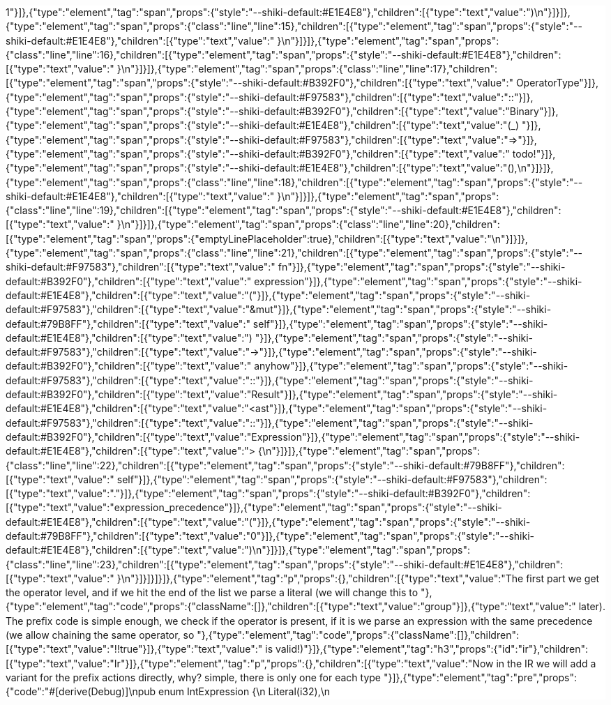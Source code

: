 1"}]},{"type":"element","tag":"span","props":{"style":"--shiki-default:#E1E4E8"},"children":[{"type":"text","value":")\n"}]}]},{"type":"element","tag":"span","props":{"class":"line","line":15},"children":[{"type":"element","tag":"span","props":{"style":"--shiki-default:#E1E4E8"},"children":[{"type":"text","value":"                }\n"}]}]},{"type":"element","tag":"span","props":{"class":"line","line":16},"children":[{"type":"element","tag":"span","props":{"style":"--shiki-default:#E1E4E8"},"children":[{"type":"text","value":"            }\n"}]}]},{"type":"element","tag":"span","props":{"class":"line","line":17},"children":[{"type":"element","tag":"span","props":{"style":"--shiki-default:#B392F0"},"children":[{"type":"text","value":"            OperatorType"}]},{"type":"element","tag":"span","props":{"style":"--shiki-default:#F97583"},"children":[{"type":"text","value":"::"}]},{"type":"element","tag":"span","props":{"style":"--shiki-default:#B392F0"},"children":[{"type":"text","value":"Binary"}]},{"type":"element","tag":"span","props":{"style":"--shiki-default:#E1E4E8"},"children":[{"type":"text","value":"(_) "}]},{"type":"element","tag":"span","props":{"style":"--shiki-default:#F97583"},"children":[{"type":"text","value":"=>"}]},{"type":"element","tag":"span","props":{"style":"--shiki-default:#B392F0"},"children":[{"type":"text","value":" todo!"}]},{"type":"element","tag":"span","props":{"style":"--shiki-default:#E1E4E8"},"children":[{"type":"text","value":"(),\n"}]}]},{"type":"element","tag":"span","props":{"class":"line","line":18},"children":[{"type":"element","tag":"span","props":{"style":"--shiki-default:#E1E4E8"},"children":[{"type":"text","value":"        }\n"}]}]},{"type":"element","tag":"span","props":{"class":"line","line":19},"children":[{"type":"element","tag":"span","props":{"style":"--shiki-default:#E1E4E8"},"children":[{"type":"text","value":"    }\n"}]}]},{"type":"element","tag":"span","props":{"class":"line","line":20},"children":[{"type":"element","tag":"span","props":{"emptyLinePlaceholder":true},"children":[{"type":"text","value":"\n"}]}]},{"type":"element","tag":"span","props":{"class":"line","line":21},"children":[{"type":"element","tag":"span","props":{"style":"--shiki-default:#F97583"},"children":[{"type":"text","value":"    fn"}]},{"type":"element","tag":"span","props":{"style":"--shiki-default:#B392F0"},"children":[{"type":"text","value":" expression"}]},{"type":"element","tag":"span","props":{"style":"--shiki-default:#E1E4E8"},"children":[{"type":"text","value":"("}]},{"type":"element","tag":"span","props":{"style":"--shiki-default:#F97583"},"children":[{"type":"text","value":"&mut"}]},{"type":"element","tag":"span","props":{"style":"--shiki-default:#79B8FF"},"children":[{"type":"text","value":" self"}]},{"type":"element","tag":"span","props":{"style":"--shiki-default:#E1E4E8"},"children":[{"type":"text","value":") "}]},{"type":"element","tag":"span","props":{"style":"--shiki-default:#F97583"},"children":[{"type":"text","value":"->"}]},{"type":"element","tag":"span","props":{"style":"--shiki-default:#B392F0"},"children":[{"type":"text","value":" anyhow"}]},{"type":"element","tag":"span","props":{"style":"--shiki-default:#F97583"},"children":[{"type":"text","value":"::"}]},{"type":"element","tag":"span","props":{"style":"--shiki-default:#B392F0"},"children":[{"type":"text","value":"Result"}]},{"type":"element","tag":"span","props":{"style":"--shiki-default:#E1E4E8"},"children":[{"type":"text","value":"<ast"}]},{"type":"element","tag":"span","props":{"style":"--shiki-default:#F97583"},"children":[{"type":"text","value":"::"}]},{"type":"element","tag":"span","props":{"style":"--shiki-default:#B392F0"},"children":[{"type":"text","value":"Expression"}]},{"type":"element","tag":"span","props":{"style":"--shiki-default:#E1E4E8"},"children":[{"type":"text","value":"> {\n"}]}]},{"type":"element","tag":"span","props":{"class":"line","line":22},"children":[{"type":"element","tag":"span","props":{"style":"--shiki-default:#79B8FF"},"children":[{"type":"text","value":"        self"}]},{"type":"element","tag":"span","props":{"style":"--shiki-default:#F97583"},"children":[{"type":"text","value":"."}]},{"type":"element","tag":"span","props":{"style":"--shiki-default:#B392F0"},"children":[{"type":"text","value":"expression_precedence"}]},{"type":"element","tag":"span","props":{"style":"--shiki-default:#E1E4E8"},"children":[{"type":"text","value":"("}]},{"type":"element","tag":"span","props":{"style":"--shiki-default:#79B8FF"},"children":[{"type":"text","value":"0"}]},{"type":"element","tag":"span","props":{"style":"--shiki-default:#E1E4E8"},"children":[{"type":"text","value":")\n"}]}]},{"type":"element","tag":"span","props":{"class":"line","line":23},"children":[{"type":"element","tag":"span","props":{"style":"--shiki-default:#E1E4E8"},"children":[{"type":"text","value":"    }\n"}]}]}]}]},{"type":"element","tag":"p","props":{},"children":[{"type":"text","value":"The first part we get the operator level, and if we hit the end of the list we parse a literal (we will change this to "},{"type":"element","tag":"code","props":{"className":[]},"children":[{"type":"text","value":"group"}]},{"type":"text","value":" later). The prefix code is simple enough, we check if the operator is present, if it is we parse an expression with the same precedence (we allow chaining the same operator, so "},{"type":"element","tag":"code","props":{"className":[]},"children":[{"type":"text","value":"!!true"}]},{"type":"text","value":" is valid!)"}]},{"type":"element","tag":"h3","props":{"id":"ir"},"children":[{"type":"text","value":"Ir"}]},{"type":"element","tag":"p","props":{},"children":[{"type":"text","value":"Now in the IR we will add a variant for the prefix actions directly, why? simple, there is only one for each type "}]},{"type":"element","tag":"pre","props":{"code":"#[derive(Debug)]\npub enum IntExpression {\n    Literal(i32),\n
